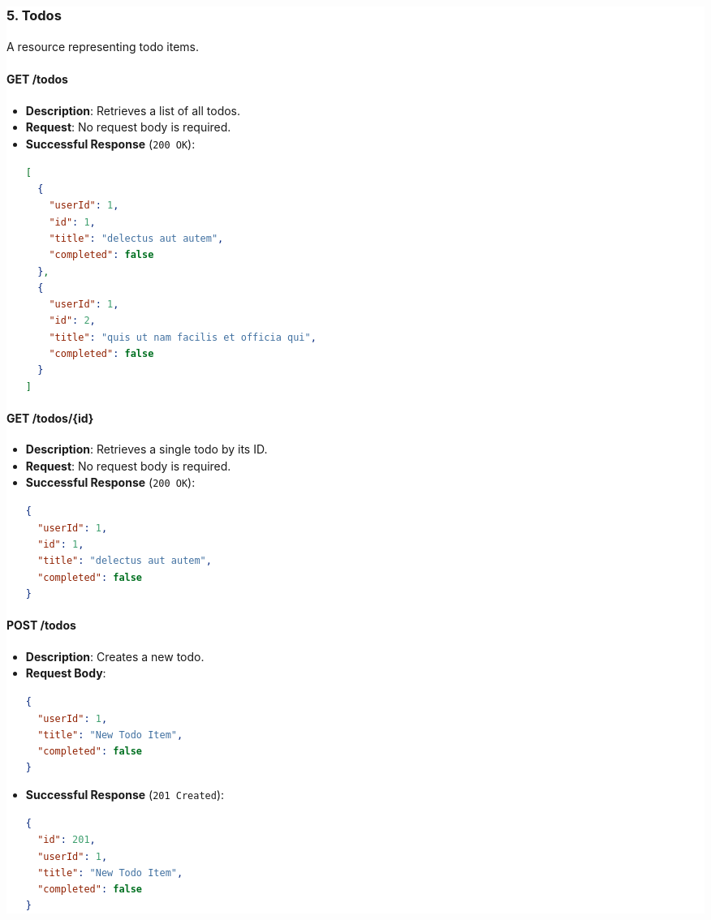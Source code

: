 
### 5. Todos

A resource representing todo items.

#### GET /todos
*   **Description**: Retrieves a list of all todos.
*   **Request**: No request body is required.
*   **Successful Response** (`200 OK`):
    ```json
    [
      {
        "userId": 1,
        "id": 1,
        "title": "delectus aut autem",
        "completed": false
      },
      {
        "userId": 1,
        "id": 2,
        "title": "quis ut nam facilis et officia qui",
        "completed": false
      }
    ]
    ```

#### GET /todos/{id}
*   **Description**: Retrieves a single todo by its ID.
*   **Request**: No request body is required.
*   **Successful Response** (`200 OK`):
    ```json
    {
      "userId": 1,
      "id": 1,
      "title": "delectus aut autem",
      "completed": false
    }
    ```

#### POST /todos
*   **Description**: Creates a new todo.
*   **Request Body**:
    ```json
    {
      "userId": 1,
      "title": "New Todo Item",
      "completed": false
    }
    ```
*   **Successful Response** (`201 Created`):
    ```json
    {
      "id": 201,
      "userId": 1,
      "title": "New Todo Item",
      "completed": false
    }
    ```
